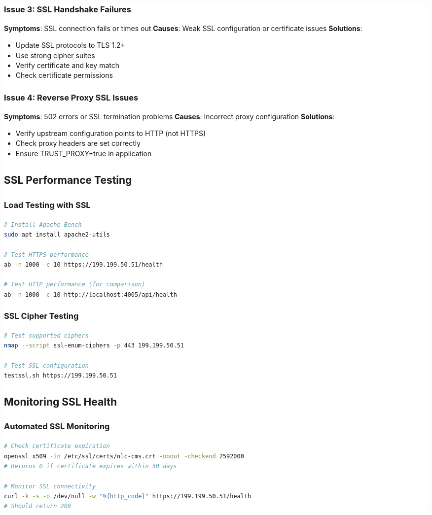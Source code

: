 ### Issue 3: SSL Handshake Failures

**Symptoms**: SSL connection fails or times out
**Causes**: Weak SSL configuration or certificate issues
**Solutions**:

- Update SSL protocols to TLS 1.2+
- Use strong cipher suites
- Verify certificate and key match
- Check certificate permissions

### Issue 4: Reverse Proxy SSL Issues

**Symptoms**: 502 errors or SSL termination problems
**Causes**: Incorrect proxy configuration
**Solutions**:

- Verify upstream configuration points to HTTP (not HTTPS)
- Check proxy headers are set correctly
- Ensure TRUST_PROXY=true in application

## SSL Performance Testing

### Load Testing with SSL

```bash
# Install Apache Bench
sudo apt install apache2-utils

# Test HTTPS performance
ab -n 1000 -c 10 https://199.199.50.51/health

# Test HTTP performance (for comparison)
ab -n 1000 -c 10 http://localhost:4005/api/health
```

### SSL Cipher Testing

```bash
# Test supported ciphers
nmap --script ssl-enum-ciphers -p 443 199.199.50.51

# Test SSL configuration
testssl.sh https://199.199.50.51
```

## Monitoring SSL Health

### Automated SSL Monitoring

```bash
# Check certificate expiration
openssl x509 -in /etc/ssl/certs/nlc-cms.crt -noout -checkend 2592000
# Returns 0 if certificate expires within 30 days

# Monitor SSL connectivity
curl -k -s -o /dev/null -w "%{http_code}" https://199.199.50.51/health
# Should return 200
```
